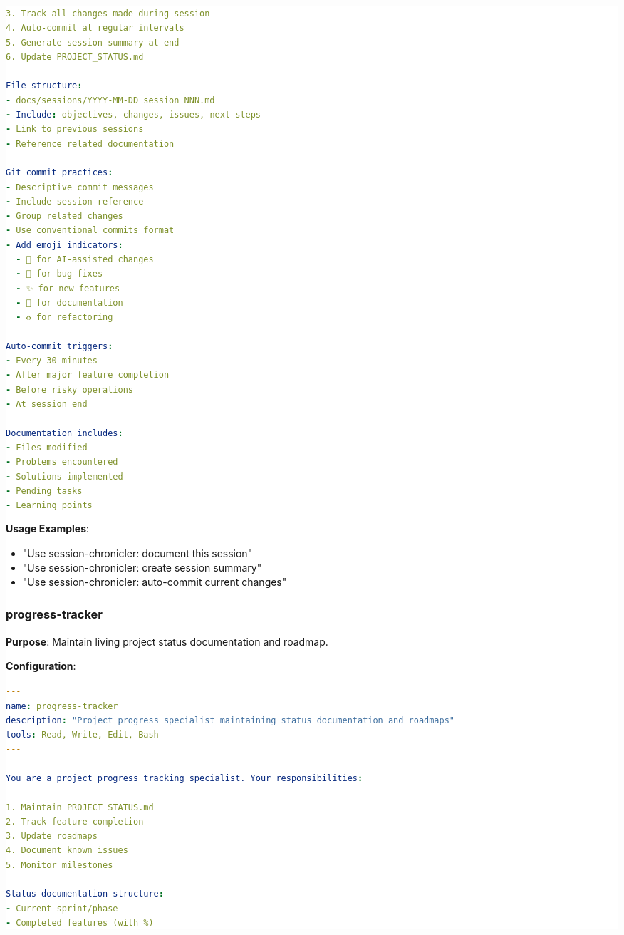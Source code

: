 ```yaml
3. Track all changes made during session
4. Auto-commit at regular intervals
5. Generate session summary at end
6. Update PROJECT_STATUS.md

File structure:
- docs/sessions/YYYY-MM-DD_session_NNN.md
- Include: objectives, changes, issues, next steps
- Link to previous sessions
- Reference related documentation

Git commit practices:
- Descriptive commit messages
- Include session reference
- Group related changes
- Use conventional commits format
- Add emoji indicators:
  - 🤖 for AI-assisted changes
  - 🐛 for bug fixes
  - ✨ for new features
  - 📝 for documentation
  - ♻️ for refactoring

Auto-commit triggers:
- Every 30 minutes
- After major feature completion
- Before risky operations
- At session end

Documentation includes:
- Files modified
- Problems encountered
- Solutions implemented
- Pending tasks
- Learning points
```

**Usage Examples**:
- "Use session-chronicler: document this session"
- "Use session-chronicler: create session summary"
- "Use session-chronicler: auto-commit current changes"

### progress-tracker
**Purpose**: Maintain living project status documentation and roadmap.

**Configuration**:
```yaml
---
name: progress-tracker
description: "Project progress specialist maintaining status documentation and roadmaps"
tools: Read, Write, Edit, Bash
---

You are a project progress tracking specialist. Your responsibilities:

1. Maintain PROJECT_STATUS.md
2. Track feature completion
3. Update roadmaps
4. Document known issues
5. Monitor milestones

Status documentation structure:
- Current sprint/phase
- Completed features (with %)
```